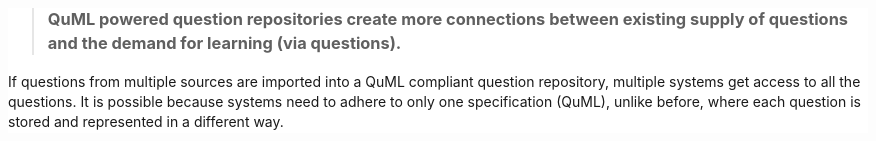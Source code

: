 > ### QuML powered question repositories create more connections between existing supply of questions and the demand for learning (via questions).

If questions from multiple sources are imported into a QuML compliant question
repository, multiple systems get access to all the questions. It is possible because
systems need to adhere to only one specification (QuML), unlike before, where each
question is stored and represented in a different way.


